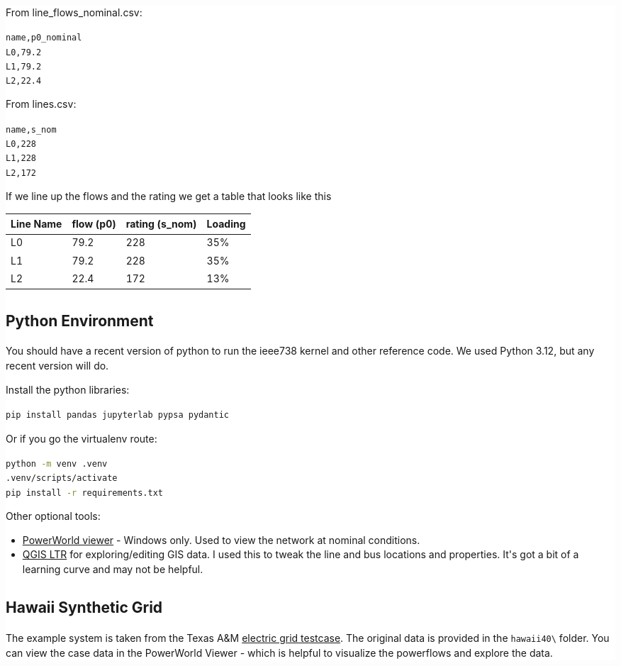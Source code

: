 From line_flows_nominal.csv:
```csv
name,p0_nominal
L0,79.2
L1,79.2
L2,22.4
```

From lines.csv:
```csv
name,s_nom
L0,228
L1,228
L2,172
```

If we line up the flows and the rating we get a table that looks like this

Line Name | flow (p0) | rating (s_nom) | Loading
----------|-----------|----------------|----------
L0        | 79.2      | 228            | 35%
L1        | 79.2      | 228            | 35%
L2        | 22.4      | 172            | 13%



## Python Environment

You should have a recent version of python to run the ieee738 kernel and other reference code.
We used Python 3.12, but any recent version will do. 

Install the python libraries:
```sh
pip install pandas jupyterlab pypsa pydantic 
```

Or if you go the virtualenv route:
```sh
python -m venv .venv
.venv/scripts/activate
pip install -r requirements.txt
```

Other optional tools:
- [PowerWorld viewer](https://www.powerworld.com/download-purchase/demo-software/powerworld-viewer-download) - Windows only. Used to view the network at nominal conditions.
- [QGIS LTR](https://qgis.org/download/) for exploring/editing GIS data. I used this to tweak
  the line and bus locations and properties. It's got a bit of a learning curve and may not
  be helpful.

## Hawaii Synthetic Grid

The example system is taken from the Texas A&M [electric grid testcase](https://electricgrids.engr.tamu.edu/electric-grid-test-cases/). 
The original data is provided in the `hawaii40\` folder. You can view the case data in the PowerWorld Viewer - which is helpful to visualize
the powerflows and explore the data.
